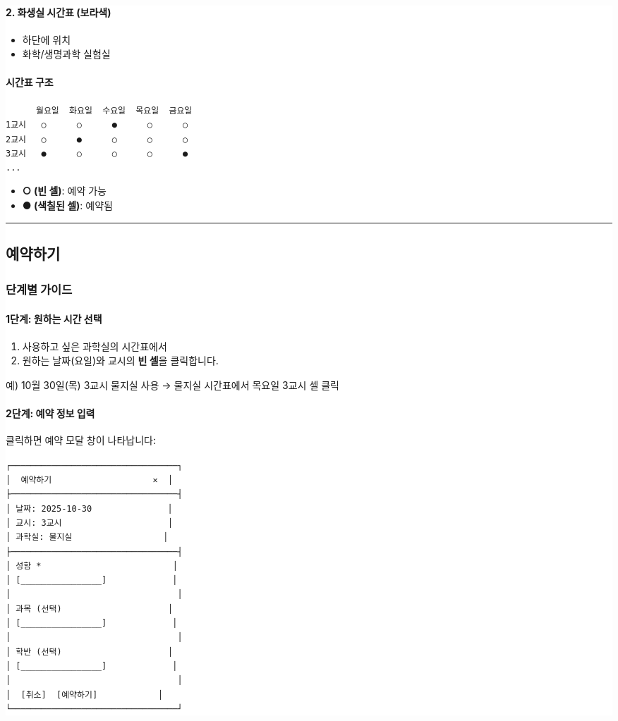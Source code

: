 #### 2. 화생실 시간표 (보라색)
- 하단에 위치
- 화학/생명과학 실험실

#### 시간표 구조
```
      월요일  화요일  수요일  목요일  금요일
1교시   ○      ○      ●      ○      ○
2교시   ○      ●      ○      ○      ○
3교시   ●      ○      ○      ○      ●
...
```
- **○ (빈 셀)**: 예약 가능
- **● (색칠된 셀)**: 예약됨

---

## 예약하기

### 단계별 가이드

#### 1단계: 원하는 시간 선택
1. 사용하고 싶은 과학실의 시간표에서
2. 원하는 날짜(요일)와 교시의 **빈 셀**을 클릭합니다.

예) 10월 30일(목) 3교시 물지실 사용
→ 물지실 시간표에서 목요일 3교시 셀 클릭

#### 2단계: 예약 정보 입력

클릭하면 예약 모달 창이 나타납니다:

```
┌─────────────────────────────────┐
│  예약하기                    ✕  │
├─────────────────────────────────┤
│ 날짜: 2025-10-30               │
│ 교시: 3교시                     │
│ 과학실: 물지실                  │
├─────────────────────────────────┤
│ 성함 *                          │
│ [________________]             │
│                                 │
│ 과목 (선택)                     │
│ [________________]             │
│                                 │
│ 학반 (선택)                     │
│ [________________]             │
│                                 │
│  [취소]  [예약하기]            │
└─────────────────────────────────┘
```
